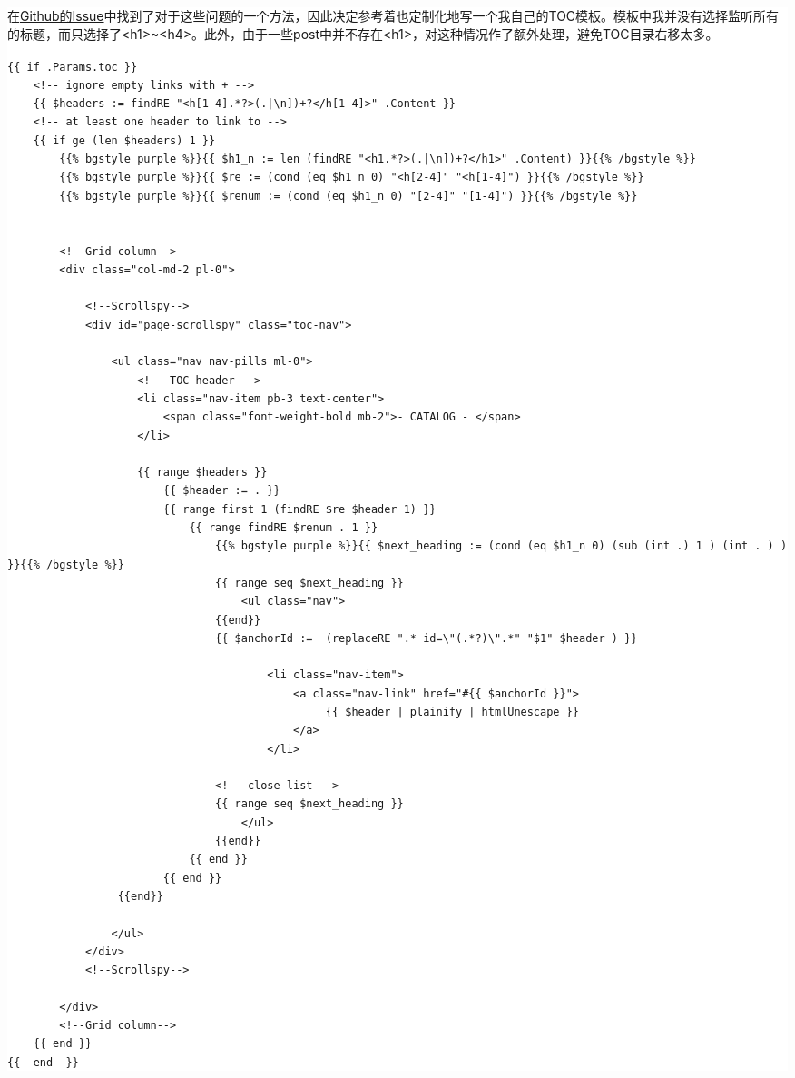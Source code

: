 在[Github的Issue](https://github.com/gohugoio/hugo/issues/1778)中找到了对于这些问题的一个方法，因此决定参考着也定制化地写一个我自己的TOC模板。模板中我并没有选择监听所有的标题，而只选择了\<h1\>~\<h4\>。此外，由于一些post中并不存在\<h1\>，对这种情况作了额外处理，避免TOC目录右移太多。

```
{{ if .Params.toc }}
	<!-- ignore empty links with + -->
	{{ $headers := findRE "<h[1-4].*?>(.|\n])+?</h[1-4]>" .Content }}
	<!-- at least one header to link to -->
	{{ if ge (len $headers) 1 }}
		{{% bgstyle purple %}}{{ $h1_n := len (findRE "<h1.*?>(.|\n])+?</h1>" .Content) }}{{% /bgstyle %}}
		{{% bgstyle purple %}}{{ $re := (cond (eq $h1_n 0) "<h[2-4]" "<h[1-4]") }}{{% /bgstyle %}}
		{{% bgstyle purple %}}{{ $renum := (cond (eq $h1_n 0) "[2-4]" "[1-4]") }}{{% /bgstyle %}}
	

		<!--Grid column-->
		<div class="col-md-2 pl-0">

			<!--Scrollspy-->
			<div id="page-scrollspy" class="toc-nav">
				
				<ul class="nav nav-pills ml-0">
					<!-- TOC header -->
					<li class="nav-item pb-3 text-center">
						<span class="font-weight-bold mb-2">- CATALOG - </span>
					</li>

					{{ range $headers }}
						{{ $header := . }}
						{{ range first 1 (findRE $re $header 1) }}
							{{ range findRE $renum . 1 }}
								{{% bgstyle purple %}}{{ $next_heading := (cond (eq $h1_n 0) (sub (int .) 1 ) (int . ) ) }}{{% /bgstyle %}}
								{{ range seq $next_heading }}
									<ul class="nav">
								{{end}}
								{{ $anchorId :=  (replaceRE ".* id=\"(.*?)\".*" "$1" $header ) }}

										<li class="nav-item">
						 					<a class="nav-link" href="#{{ $anchorId }}">
												 {{ $header | plainify | htmlUnescape }}
											</a>
										</li>
						 
								<!-- close list -->
								{{ range seq $next_heading }}
									</ul>
								{{end}}
							{{ end }}
						{{ end }}
				 {{end}}

				</ul>
			</div>
			<!--Scrollspy-->

		</div>
		<!--Grid column-->
	{{ end }}
{{- end -}}
```

